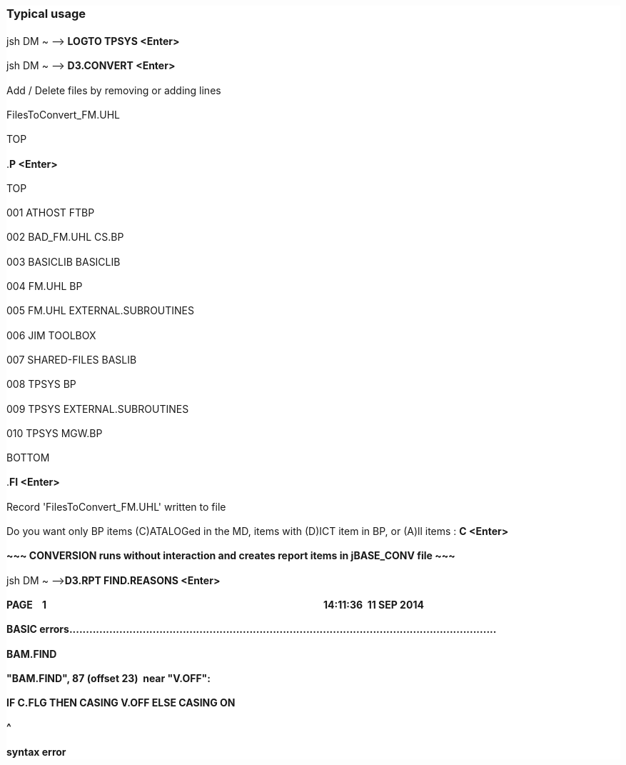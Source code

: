 ### Typical usage

jsh DM ~ --&gt; **LOGTO TPSYS &lt;Enter&gt;**

jsh DM ~ --&gt; **D3.CONVERT &lt;Enter&gt;**

Add / Delete files by removing or adding lines

FilesToConvert\_FM.UHL

TOP

.**P &lt;Enter&gt;**

TOP

001 ATHOST FTBP

002 BAD\_FM.UHL CS.BP

003 BASICLIB BASICLIB

004 FM.UHL BP

005 FM.UHL EXTERNAL.SUBROUTINES

006 JIM TOOLBOX

007 SHARED-FILES BASLIB

008 TPSYS BP

009 TPSYS EXTERNAL.SUBROUTINES

010 TPSYS MGW.BP

BOTTOM

.**FI &lt;Enter&gt;**

Record 'FilesToConvert\_FM.UHL' written to file

Do you want only BP items (C)ATALOGed in the MD, items with (D)ICT item in BP, or (A)ll items : **C &lt;Enter&gt;**

**~~~ CONVERSION runs without interaction and creates report items in jBASE\_CONV file ~~~**

jsh DM ~ --&gt;**D3.RPT FIND.REASONS &lt;Enter&gt;**

**PAGE    1                                                                                                                     14:11:36  11 SEP 2014**

**BASIC errors................................................................................................................................**

**BAM.FIND**

**"BAM.FIND", 87 (offset 23)  near "V.OFF":**

**IF C.FLG THEN CASING V.OFF ELSE CASING ON**

**^**

**syntax error**
